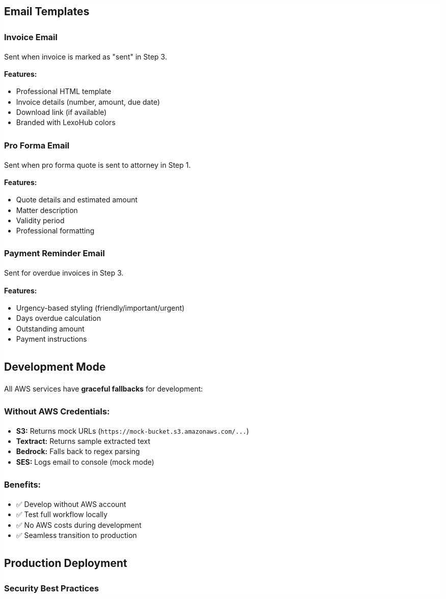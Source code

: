 
## Email Templates

### Invoice Email
Sent when invoice is marked as "sent" in Step 3.

**Features:**
- Professional HTML template
- Invoice details (number, amount, due date)
- Download link (if available)
- Branded with LexoHub colors

### Pro Forma Email
Sent when pro forma quote is sent to attorney in Step 1.

**Features:**
- Quote details and estimated amount
- Matter description
- Validity period
- Professional formatting

### Payment Reminder Email
Sent for overdue invoices in Step 3.

**Features:**
- Urgency-based styling (friendly/important/urgent)
- Days overdue calculation
- Outstanding amount
- Payment instructions

## Development Mode

All AWS services have **graceful fallbacks** for development:

### Without AWS Credentials:
- **S3:** Returns mock URLs (`https://mock-bucket.s3.amazonaws.com/...`)
- **Textract:** Returns sample extracted text
- **Bedrock:** Falls back to regex parsing
- **SES:** Logs email to console (mock mode)

### Benefits:
- ✅ Develop without AWS account
- ✅ Test full workflow locally
- ✅ No AWS costs during development
- ✅ Seamless transition to production

## Production Deployment

### Security Best Practices
